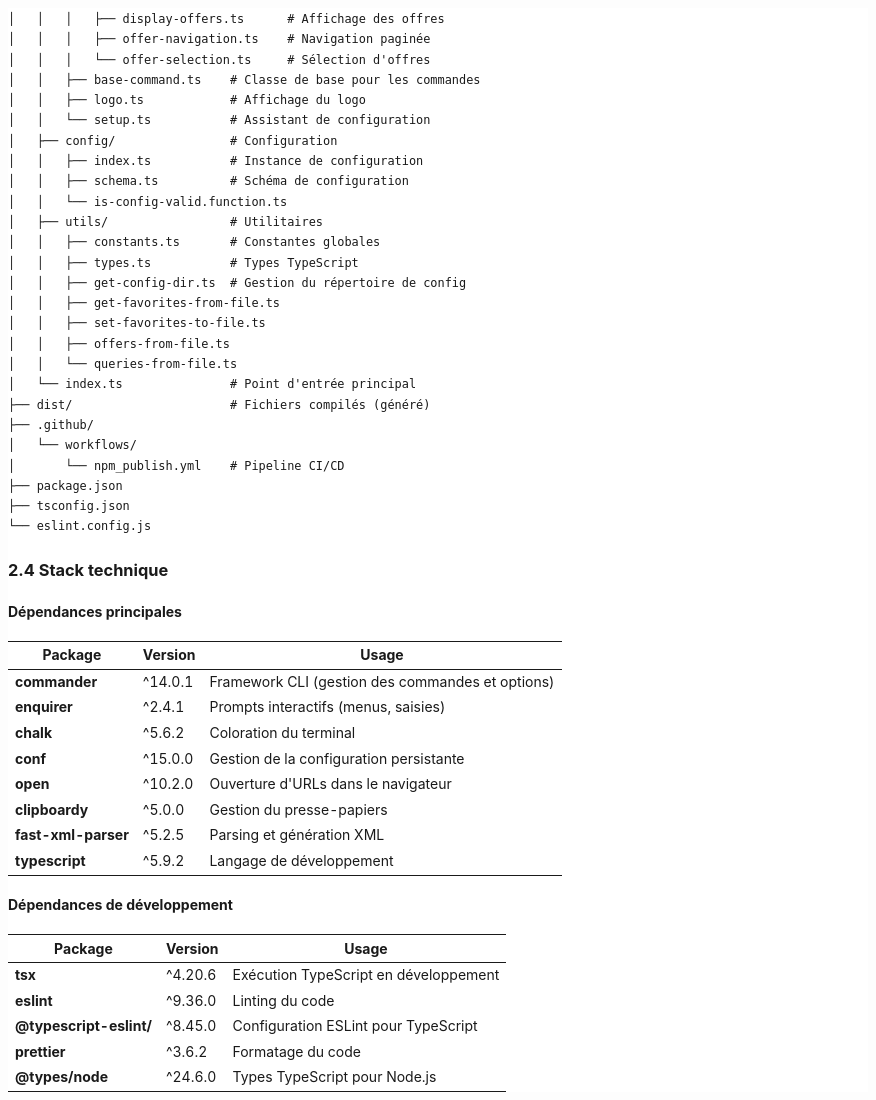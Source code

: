 ```
│   │   │   ├── display-offers.ts      # Affichage des offres
│   │   │   ├── offer-navigation.ts    # Navigation paginée
│   │   │   └── offer-selection.ts     # Sélection d'offres
│   │   ├── base-command.ts    # Classe de base pour les commandes
│   │   ├── logo.ts            # Affichage du logo
│   │   └── setup.ts           # Assistant de configuration
│   ├── config/                # Configuration
│   │   ├── index.ts           # Instance de configuration
│   │   ├── schema.ts          # Schéma de configuration
│   │   └── is-config-valid.function.ts
│   ├── utils/                 # Utilitaires
│   │   ├── constants.ts       # Constantes globales
│   │   ├── types.ts           # Types TypeScript
│   │   ├── get-config-dir.ts  # Gestion du répertoire de config
│   │   ├── get-favorites-from-file.ts
│   │   ├── set-favorites-to-file.ts
│   │   ├── offers-from-file.ts
│   │   └── queries-from-file.ts
│   └── index.ts               # Point d'entrée principal
├── dist/                      # Fichiers compilés (généré)
├── .github/
│   └── workflows/
│       └── npm_publish.yml    # Pipeline CI/CD
├── package.json
├── tsconfig.json
└── eslint.config.js
```

### 2.4 Stack technique

#### Dépendances principales

| Package             | Version | Usage                                            |
| ------------------- | ------- | ------------------------------------------------ |
| **commander**       | ^14.0.1 | Framework CLI (gestion des commandes et options) |
| **enquirer**        | ^2.4.1  | Prompts interactifs (menus, saisies)             |
| **chalk**           | ^5.6.2  | Coloration du terminal                           |
| **conf**            | ^15.0.0 | Gestion de la configuration persistante          |
| **open**            | ^10.2.0 | Ouverture d'URLs dans le navigateur              |
| **clipboardy**      | ^5.0.0  | Gestion du presse-papiers                        |
| **fast-xml-parser** | ^5.2.5  | Parsing et génération XML                        |
| **typescript**      | ^5.9.2  | Langage de développement                         |

#### Dépendances de développement

| Package                 | Version | Usage                                 |
| ----------------------- | ------- | ------------------------------------- |
| **tsx**                 | ^4.20.6 | Exécution TypeScript en développement |
| **eslint**              | ^9.36.0 | Linting du code                       |
| **@typescript-eslint/** | ^8.45.0 | Configuration ESLint pour TypeScript  |
| **prettier**            | ^3.6.2  | Formatage du code                     |
| **@types/node**         | ^24.6.0 | Types TypeScript pour Node.js         |

